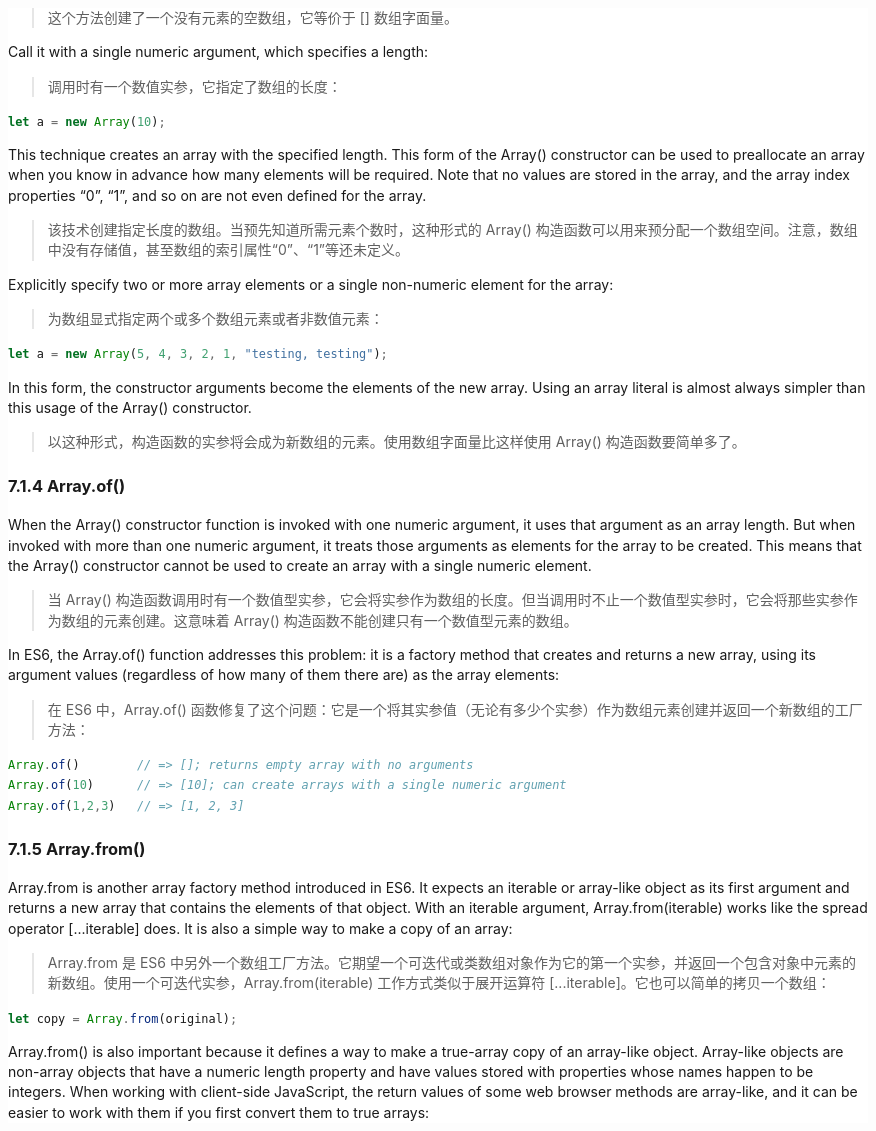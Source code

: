 > 这个方法创建了一个没有元素的空数组，它等价于 [] 数组字面量。

Call it with a single numeric argument, which specifies a length:

> 调用时有一个数值实参，它指定了数组的长度：

```js
let a = new Array(10);
```
This technique creates an array with the specified length. This form of the Array() constructor can be used to preallocate an array when you know in advance how many elements will be required. Note that no values are stored in the array, and the array index properties “0”, “1”, and so on are not even defined for the array.

> 该技术创建指定长度的数组。当预先知道所需元素个数时，这种形式的 Array() 构造函数可以用来预分配一个数组空间。注意，数组中没有存储值，甚至数组的索引属性“0”、“1”等还未定义。

Explicitly specify two or more array elements or a single non-numeric element for the array:

> 为数组显式指定两个或多个数组元素或者非数值元素：

```js
let a = new Array(5, 4, 3, 2, 1, "testing, testing");
```
In this form, the constructor arguments become the elements of the new array. Using an array literal is almost always simpler than this usage of the Array() constructor.

> 以这种形式，构造函数的实参将会成为新数组的元素。使用数组字面量比这样使用 Array() 构造函数要简单多了。

### 7.1.4 Array.of()
When the Array() constructor function is invoked with one numeric argument, it uses that argument as an array length. But when invoked with more than one numeric argument, it treats those arguments as elements for the array to be created. This means that the Array() constructor cannot be used to create an array with a single numeric element.

> 当 Array() 构造函数调用时有一个数值型实参，它会将实参作为数组的长度。但当调用时不止一个数值型实参时，它会将那些实参作为数组的元素创建。这意味着 Array() 构造函数不能创建只有一个数值型元素的数组。

In ES6, the Array.of() function addresses this problem: it is a factory method that creates and returns a new array, using its argument values (regardless of how many of them there are) as the array elements:

> 在 ES6 中，Array.of() 函数修复了这个问题：它是一个将其实参值（无论有多少个实参）作为数组元素创建并返回一个新数组的工厂方法：

```js
Array.of()        // => []; returns empty array with no arguments
Array.of(10)      // => [10]; can create arrays with a single numeric argument
Array.of(1,2,3)   // => [1, 2, 3]
```
### 7.1.5 Array.from()
Array.from is another array factory method introduced in ES6. It expects an iterable or array-like object as its first argument and returns a new array that contains the elements of that object. With an iterable argument, Array.from(iterable) works like the spread operator [...iterable] does. It is also a simple way to make a copy of an array:

> Array.from 是 ES6 中另外一个数组工厂方法。它期望一个可迭代或类数组对象作为它的第一个实参，并返回一个包含对象中元素的新数组。使用一个可迭代实参，Array.from(iterable) 工作方式类似于展开运算符 [...iterable]。它也可以简单的拷贝一个数组：

```js
let copy = Array.from(original);
```
Array.from() is also important because it defines a way to make a true-array copy of an array-like object. Array-like objects are non-array objects that have a numeric length property and have values stored with properties whose names happen to be integers. When working with client-side JavaScript, the return values of some web browser methods are array-like, and it can be easier to work with them if you first convert them to true arrays:
